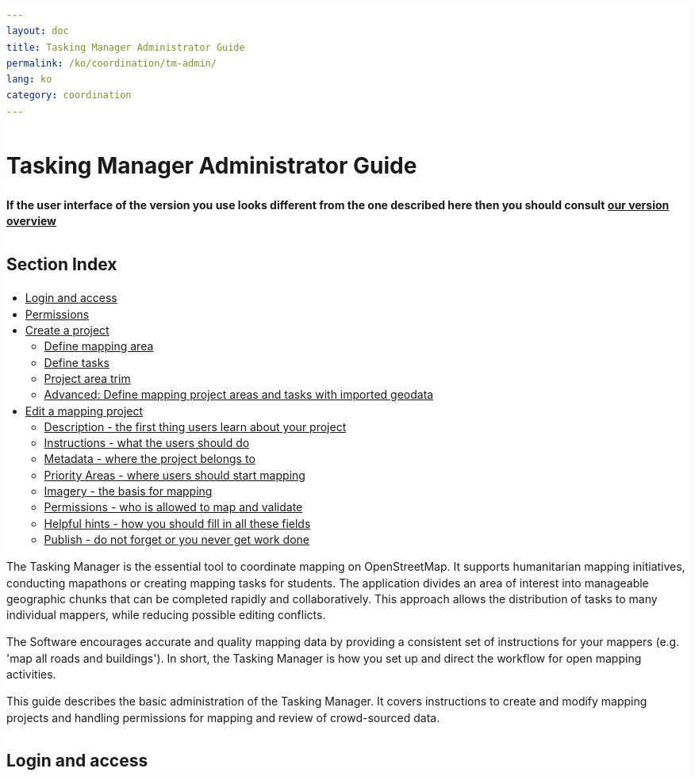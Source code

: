 ```yaml
---
layout: doc
title: Tasking Manager Administrator Guide
permalink: /ko/coordination/tm-admin/
lang: ko
category: coordination
---
```


# Tasking Manager Administrator Guide


**If the user interface of the version you use looks different from the one described here then you should consult [our version overview](/en/coordination/tm-disambiguation)**

Section Index
-------------
-  [Login and access](/en/coordination/tm-admin/#login-and-access)
-  [Permissions](/en/coordination/tm-admin/#permissions)
-  [Create a project](/en/coordination/tm-admin/#create-a-mapping-project)
    -  [Define mapping area](/en/coordination/tm-admin/#define-mapping-area)
    -  [Define tasks](/en/coordination/tm-admin/#define-tasks)
    -  [Project area trim](/en/coordination/tm-admin/#project-area-trim)
    -  [Advanced: Define mapping project areas and tasks with imported geodata](/en/coordination/tm-admin/#advanced-define-mapping-project-areas-and-tasks-with-imported-geodata)
-  [Edit a mapping project](/en/coordination/tm-admin/#edit-a-mapping-project)
    -  [Description - the first thing users learn about your project](/en/coordination/tm-admin/#description)
    -  [Instructions - what the users should do](/en/coordination/tm-admin/#instructions)
    -  [Metadata - where the project belongs to](/en/coordination/tm-admin/#metadata)
    -  [Priority Areas - where users should start mapping](/en/coordination/tm-admin/#priority-areas)
    -  [Imagery - the basis for mapping](/en/coordination/tm-admin/#imagery)
    -  [Permissions - who is allowed to map and validate](/en/coordination/tm-admin/#permissions)
    -  [Helpful hints - how you should fill in all these fields](/en/coordination/tm-admin/#helpful-hints)
    -  [Publish - do not forget or you never get work done](/en/coordination/tm-admin/#publish)

The Tasking Manager is the essential tool to coordinate mapping on OpenStreetMap. It supports humanitarian mapping initiatives, conducting mapathons or creating mapping tasks for students. The application divides an area of interest into manageable geographic chunks that can be completed rapidly and collaboratively. This approach allows the distribution of tasks to many individual mappers, while reducing possible editing conflicts. 

The Software encourages accurate and quality mapping data by providing a consistent set of instructions for your mappers (e.g. 'map all roads and buildings'). In short, the Tasking Manager is how you set up and direct the workflow for open mapping activities. 

This guide describes the basic administration of the Tasking Manager. It covers instructions to create and modify mapping projects and handling permissions for mapping and review of crowd-sourced data.

## Login and access

